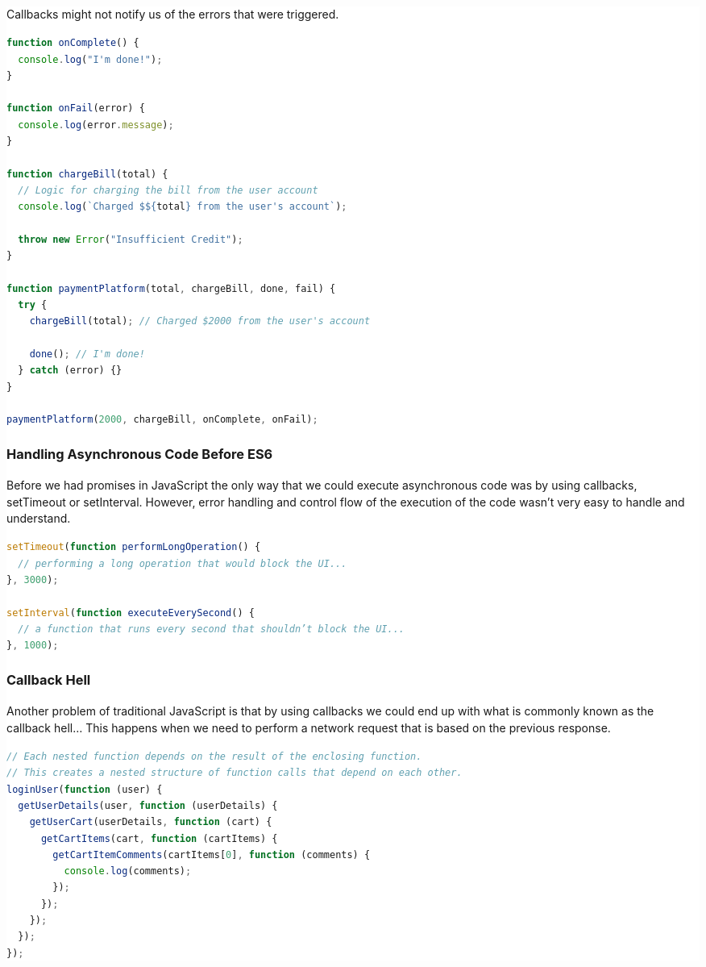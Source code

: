 Callbacks might not notify us of the errors that were triggered.

```js
function onComplete() {
  console.log("I'm done!");
}

function onFail(error) {
  console.log(error.message);
}

function chargeBill(total) {
  // Logic for charging the bill from the user account
  console.log(`Charged $${total} from the user's account`);

  throw new Error("Insufficient Credit");
}

function paymentPlatform(total, chargeBill, done, fail) {
  try {
    chargeBill(total); // Charged $2000 from the user's account

    done(); // I'm done!
  } catch (error) {}
}

paymentPlatform(2000, chargeBill, onComplete, onFail);
```

### Handling Asynchronous Code Before ES6

Before we had promises in JavaScript the only way that we could execute asynchronous code was by using callbacks, setTimeout or setInterval. However, error handling and control flow of the execution of the code wasn’t very easy to handle and understand.

```js
setTimeout(function performLongOperation() {
  // performing a long operation that would block the UI...
}, 3000);

setInterval(function executeEverySecond() {
  // a function that runs every second that shouldn’t block the UI...
}, 1000);
```

### Callback Hell

Another problem of traditional JavaScript is that by using callbacks we could end up with what is commonly known as the callback hell… This happens when we need to perform a network request that is based on the previous response.

```js
// Each nested function depends on the result of the enclosing function.
// This creates a nested structure of function calls that depend on each other.
loginUser(function (user) {
  getUserDetails(user, function (userDetails) {
    getUserCart(userDetails, function (cart) {
      getCartItems(cart, function (cartItems) {
        getCartItemComments(cartItems[0], function (comments) {
          console.log(comments);
        });
      });
    });
  });
});
```
